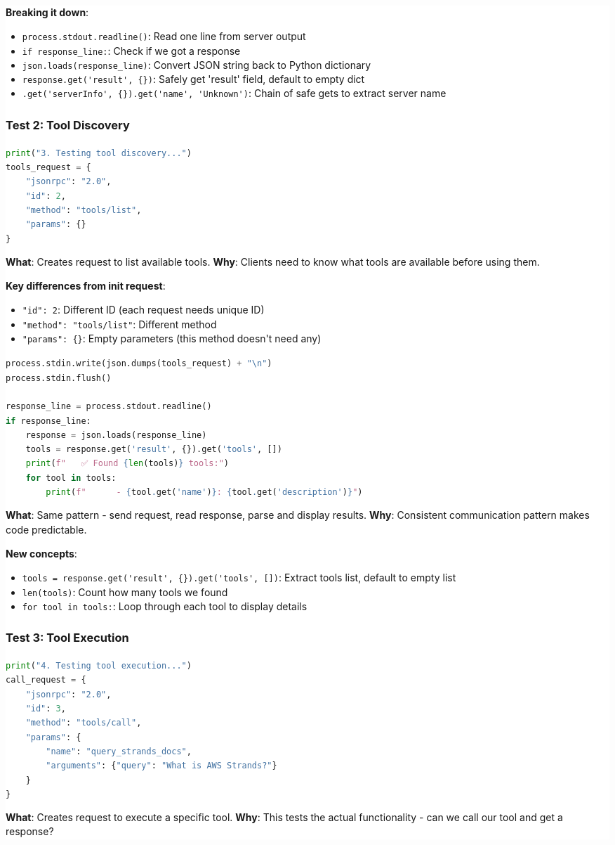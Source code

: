 **Breaking it down**:
- `process.stdout.readline()`: Read one line from server output
- `if response_line:`: Check if we got a response
- `json.loads(response_line)`: Convert JSON string back to Python dictionary
- `response.get('result', {})`: Safely get 'result' field, default to empty dict
- `.get('serverInfo', {}).get('name', 'Unknown')`: Chain of safe gets to extract server name

### Test 2: Tool Discovery

```python
print("3. Testing tool discovery...")
tools_request = {
    "jsonrpc": "2.0",
    "id": 2,
    "method": "tools/list",
    "params": {}
}
```
**What**: Creates request to list available tools.
**Why**: Clients need to know what tools are available before using them.

**Key differences from init request**:
- `"id": 2`: Different ID (each request needs unique ID)
- `"method": "tools/list"`: Different method
- `"params": {}`: Empty parameters (this method doesn't need any)

```python
process.stdin.write(json.dumps(tools_request) + "\n")
process.stdin.flush()

response_line = process.stdout.readline()
if response_line:
    response = json.loads(response_line)
    tools = response.get('result', {}).get('tools', [])
    print(f"   ✅ Found {len(tools)} tools:")
    for tool in tools:
        print(f"      - {tool.get('name')}: {tool.get('description')}")
```
**What**: Same pattern - send request, read response, parse and display results.
**Why**: Consistent communication pattern makes code predictable.

**New concepts**:
- `tools = response.get('result', {}).get('tools', [])`: Extract tools list, default to empty list
- `len(tools)`: Count how many tools we found
- `for tool in tools:`: Loop through each tool to display details

### Test 3: Tool Execution

```python
print("4. Testing tool execution...")
call_request = {
    "jsonrpc": "2.0",
    "id": 3,
    "method": "tools/call",
    "params": {
        "name": "query_strands_docs",
        "arguments": {"query": "What is AWS Strands?"}
    }
}
```
**What**: Creates request to execute a specific tool.
**Why**: This tests the actual functionality - can we call our tool and get a response?

